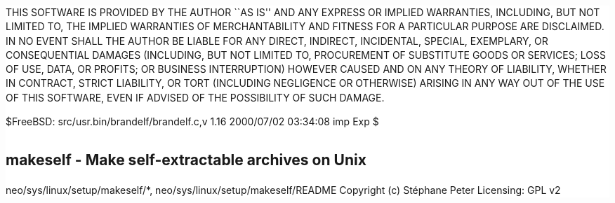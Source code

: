 THIS SOFTWARE IS PROVIDED BY THE AUTHOR ``AS IS'' AND ANY EXPRESS OR
IMPLIED WARRANTIES, INCLUDING, BUT NOT LIMITED TO, THE IMPLIED WARRANTIES
OF MERCHANTABILITY AND FITNESS FOR A PARTICULAR PURPOSE ARE DISCLAIMED.
IN NO EVENT SHALL THE AUTHOR BE LIABLE FOR ANY DIRECT, INDIRECT,
INCIDENTAL, SPECIAL, EXEMPLARY, OR CONSEQUENTIAL DAMAGES (INCLUDING, BUT
NOT LIMITED TO, PROCUREMENT OF SUBSTITUTE GOODS OR SERVICES; LOSS OF USE,
DATA, OR PROFITS; OR BUSINESS INTERRUPTION) HOWEVER CAUSED AND ON ANY
THEORY OF LIABILITY, WHETHER IN CONTRACT, STRICT LIABILITY, OR TORT
(INCLUDING NEGLIGENCE OR OTHERWISE) ARISING IN ANY WAY OUT OF THE USE OF
THIS SOFTWARE, EVEN IF ADVISED OF THE POSSIBILITY OF SUCH DAMAGE.

$FreeBSD: src/usr.bin/brandelf/brandelf.c,v 1.16 2000/07/02 03:34:08 imp Exp $

## makeself - Make self-extractable archives on Unix

neo/sys/linux/setup/makeself/*, neo/sys/linux/setup/makeself/README
Copyright (c) Stéphane Peter
Licensing: GPL v2

